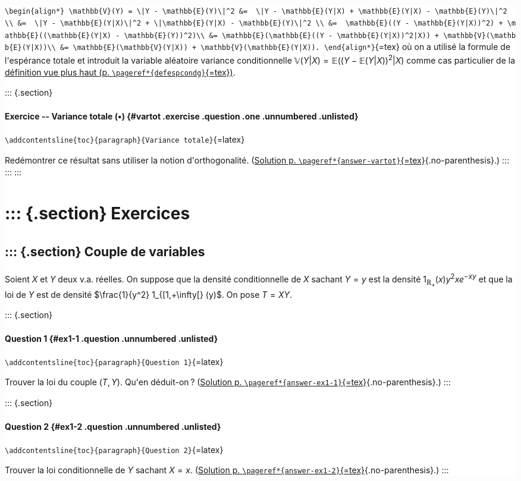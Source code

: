 `\begin{align*}
\mathbb{V}(Y) = \|Y - \mathbb{E}(Y)\|^2 &=  \|Y - \mathbb{E}(Y|X) + \mathbb{E}(Y|X) - \mathbb{E}(Y)\|^2 \\
                          &=  \|Y - \mathbb{E}(Y|X)\|^2 + \|\mathbb{E}(Y|X) - \mathbb{E}(Y)\|^2 \\
                          &=  \mathbb{E}((Y - \mathbb{E}(Y|X))^2) + \mathbb{E}((\mathbb{E}(Y|X) - \mathbb{E}(Y))^2)\\
                          &= \mathbb{E}(\mathbb{E}((Y - \mathbb{E}(Y|X))^2|X)) + \mathbb{V}(\mathbb{E}(Y|X))\\
                          &= \mathbb{E}(\mathbb{V}(Y|X)) + \mathbb{V}(\mathbb{E}(Y|X)).
\end{align*}`{=tex} où on a utilisé la formule de l'espérance totale et
introduit la variable aléatoire variance conditionnelle
$\mathbb{V}(Y|X) = \mathbb{E}((Y - \mathbb{E}(Y|X))^2|X)$ comme cas
particulier de la [définition vue plus haut (p.
`\pageref*{defespcondg}`{=tex})](#defespcondg).

::: {.section}
#### Exercice -- Variance totale ($\mathord{\bullet}$) {#vartot .exercise .question .one .unnumbered .unlisted}

`\addcontentsline{toc}{paragraph}{Variance totale}`{=latex}

Redémontrer ce résultat sans utiliser la notion d'orthogonalité.
([Solution p.
`\pageref*{answer-vartot}`{=tex}](#answer-vartot){.no-parenthesis}.)
:::
:::
:::

::: {.section}
Exercices
=========

::: {.section}
Couple de variables
-------------------

Soient $X$ et $Y$ deux v.a. réelles. On suppose que la densité
conditionnelle de $X$ sachant $Y = y$ est la densité
$1_{\mathbb{R}_+}(x)y^2 xe^{-xy}$ et que la loi de $Y$ est de densité
$\frac{1}{y^2} 1_{[1,+\infty[} (y)$. On pose $T = XY$.

::: {.section}
#### Question 1 {#ex1-1 .question .unnumbered .unlisted}

`\addcontentsline{toc}{paragraph}{Question 1}`{=latex}

Trouver la loi du couple $(T,Y)$. Qu'en déduit-on ? ([Solution p.
`\pageref*{answer-ex1-1}`{=tex}](#answer-ex1-1){.no-parenthesis}.)
:::

::: {.section}
#### Question 2 {#ex1-2 .question .unnumbered .unlisted}

`\addcontentsline{toc}{paragraph}{Question 2}`{=latex}

Trouver la loi conditionnelle de $Y$ sachant $X = x$. ([Solution p.
`\pageref*{answer-ex1-2}`{=tex}](#answer-ex1-2){.no-parenthesis}.)
:::

